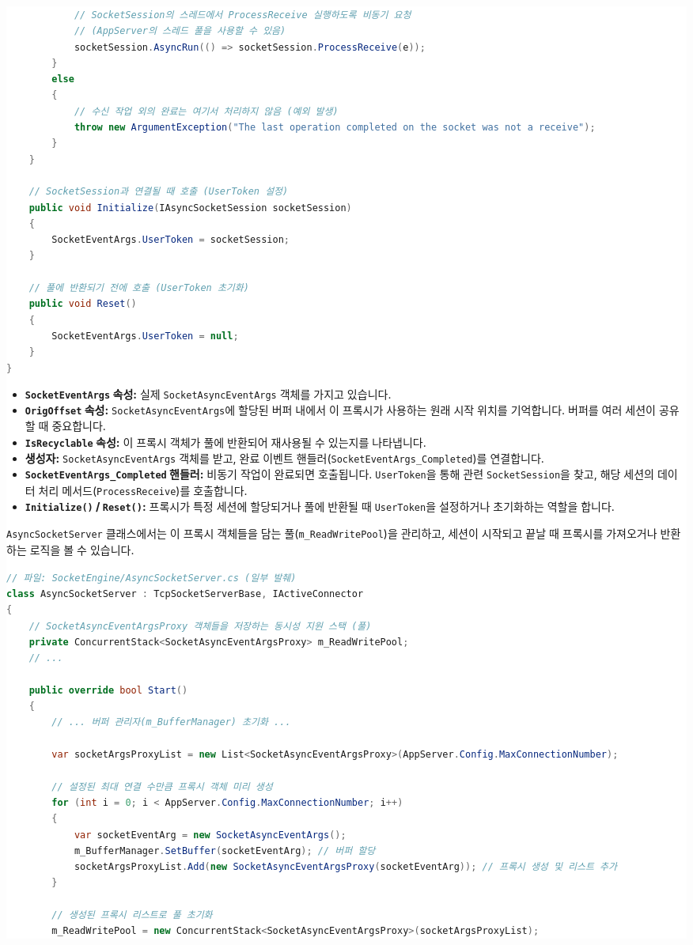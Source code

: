 ```csharp
            // SocketSession의 스레드에서 ProcessReceive 실행하도록 비동기 요청
            // (AppServer의 스레드 풀을 사용할 수 있음)
            socketSession.AsyncRun(() => socketSession.ProcessReceive(e));
        }
        else
        {
            // 수신 작업 외의 완료는 여기서 처리하지 않음 (예외 발생)
            throw new ArgumentException("The last operation completed on the socket was not a receive");
        }
    }

    // SocketSession과 연결될 때 호출 (UserToken 설정)
    public void Initialize(IAsyncSocketSession socketSession)
    {
        SocketEventArgs.UserToken = socketSession;
    }

    // 풀에 반환되기 전에 호출 (UserToken 초기화)
    public void Reset()
    {
        SocketEventArgs.UserToken = null;
    }
}
```

*   **`SocketEventArgs` 속성:** 실제 `SocketAsyncEventArgs` 객체를 가지고 있습니다.
*   **`OrigOffset` 속성:** `SocketAsyncEventArgs`에 할당된 버퍼 내에서 이 프록시가 사용하는 원래 시작 위치를 기억합니다. 버퍼를 여러 세션이 공유할 때 중요합니다.
*   **`IsRecyclable` 속성:** 이 프록시 객체가 풀에 반환되어 재사용될 수 있는지를 나타냅니다.
*   **생성자:** `SocketAsyncEventArgs` 객체를 받고, 완료 이벤트 핸들러(`SocketEventArgs_Completed`)를 연결합니다.
*   **`SocketEventArgs_Completed` 핸들러:** 비동기 작업이 완료되면 호출됩니다. `UserToken`을 통해 관련 `SocketSession`을 찾고, 해당 세션의 데이터 처리 메서드(`ProcessReceive`)를 호출합니다.
*   **`Initialize()` / `Reset()`:** 프록시가 특정 세션에 할당되거나 풀에 반환될 때 `UserToken`을 설정하거나 초기화하는 역할을 합니다.

`AsyncSocketServer` 클래스에서는 이 프록시 객체들을 담는 풀(`m_ReadWritePool`)을 관리하고, 세션이 시작되고 끝날 때 프록시를 가져오거나 반환하는 로직을 볼 수 있습니다.

```csharp
// 파일: SocketEngine/AsyncSocketServer.cs (일부 발췌)
class AsyncSocketServer : TcpSocketServerBase, IActiveConnector
{
    // SocketAsyncEventArgsProxy 객체들을 저장하는 동시성 지원 스택 (풀)
    private ConcurrentStack<SocketAsyncEventArgsProxy> m_ReadWritePool;
    // ...

    public override bool Start()
    {
        // ... 버퍼 관리자(m_BufferManager) 초기화 ...

        var socketArgsProxyList = new List<SocketAsyncEventArgsProxy>(AppServer.Config.MaxConnectionNumber);

        // 설정된 최대 연결 수만큼 프록시 객체 미리 생성
        for (int i = 0; i < AppServer.Config.MaxConnectionNumber; i++)
        {
            var socketEventArg = new SocketAsyncEventArgs();
            m_BufferManager.SetBuffer(socketEventArg); // 버퍼 할당
            socketArgsProxyList.Add(new SocketAsyncEventArgsProxy(socketEventArg)); // 프록시 생성 및 리스트 추가
        }

        // 생성된 프록시 리스트로 풀 초기화
        m_ReadWritePool = new ConcurrentStack<SocketAsyncEventArgsProxy>(socketArgsProxyList);
```